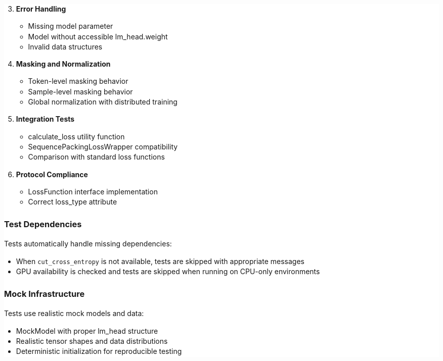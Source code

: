 3. **Error Handling**
   - Missing model parameter
   - Model without accessible lm_head.weight
   - Invalid data structures

4. **Masking and Normalization**
   - Token-level masking behavior
   - Sample-level masking behavior
   - Global normalization with distributed training

5. **Integration Tests**
   - calculate_loss utility function
   - SequencePackingLossWrapper compatibility
   - Comparison with standard loss functions

6. **Protocol Compliance**
   - LossFunction interface implementation
   - Correct loss_type attribute

### Test Dependencies

Tests automatically handle missing dependencies:
- When `cut_cross_entropy` is not available, tests are skipped with appropriate messages
- GPU availability is checked and tests are skipped when running on CPU-only environments

### Mock Infrastructure

Tests use realistic mock models and data:
- MockModel with proper lm_head structure
- Realistic tensor shapes and data distributions
- Deterministic initialization for reproducible testing
